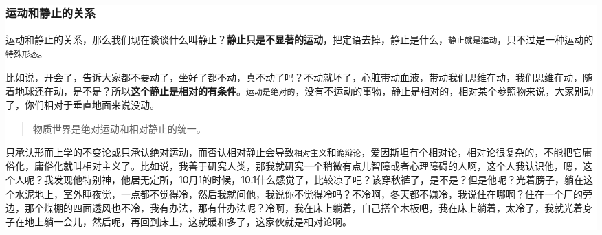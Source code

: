 ### 运动和静止的关系

运动和静止的关系，那么我们现在谈谈什么叫静止？**静止只是不显著的运动**，把定语去掉，静止是什么，`静止就是运动`，只不过是一种运动的`特殊形态`。

比如说，开会了，告诉大家都不要动了，坐好了都不动，真不动了吗？不动就坏了，心脏带动血液，带动我们思维在动，我们思维在动，随着地球还在动，是不是？所以**这个静止是相对的有条件**。`运动是绝对的`，没有不运动的事物，静止是相对的，相对某个参照物来说，大家别动了，你们相对于垂直地面来说没动。

> 物质世界是绝对运动和相对静止的统一。

只承认形而上学的不变论或只承认绝对运动，而否认相对静止会导致`相对主义`和`诡辩论`，爱因斯坦有个相对论，相对论很复杂的，不能把它庸俗化，庸俗化就叫相对主义了。比如说，我善于研究人类，那我就研究一个稍微有点儿智障或者心理障碍的人啊，这个人我认识他，嗯，这个人呢？我发现他特别神，他居无定所，10月1的时候，10.1什么感觉了，比较凉了吧？该穿秋裤了，是不是？但是他呢？光着膀子，躺在这个水泥地上，室外睡夜觉，一点都不觉得冷，然后我就问他，我说你不觉得冷吗？不冷啊，冬天都不嫌冷，我说住在哪啊？住在一个厂的旁边，那个煤棚的四面透风也不冷，我有办法，那有什办法呢？冷啊，我在床上躺着，自己搭个木板吧，我在床上躺着，太冷了，我就光着身子在地上躺一会儿，然后呢，再回到床上，这就暖和多了，这家伙就是相对论啊。


